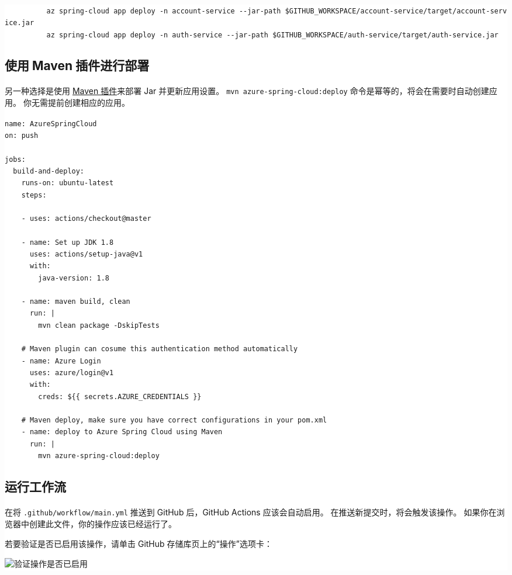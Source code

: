 ```
          az spring-cloud app deploy -n account-service --jar-path $GITHUB_WORKSPACE/account-service/target/account-service.jar
          az spring-cloud app deploy -n auth-service --jar-path $GITHUB_WORKSPACE/auth-service/target/auth-service.jar
```

## <a name="deploy-with-maven-plugin"></a>使用 Maven 插件进行部署
另一种选择是使用 [Maven 插件](./spring-cloud-quickstart.md)来部署 Jar 并更新应用设置。 `mvn azure-spring-cloud:deploy` 命令是幂等的，将会在需要时自动创建应用。 你无需提前创建相应的应用。

```
name: AzureSpringCloud
on: push

jobs:
  build-and-deploy:
    runs-on: ubuntu-latest
    steps:
    
    - uses: actions/checkout@master
    
    - name: Set up JDK 1.8
      uses: actions/setup-java@v1
      with:
        java-version: 1.8
    
    - name: maven build, clean
      run: |
        mvn clean package -DskipTests
        
    # Maven plugin can cosume this authentication method automatically
    - name: Azure Login
      uses: azure/login@v1
      with:
        creds: ${{ secrets.AZURE_CREDENTIALS }}
    
    # Maven deploy, make sure you have correct configurations in your pom.xml
    - name: deploy to Azure Spring Cloud using Maven
      run: |
        mvn azure-spring-cloud:deploy
```

## <a name="run-the-workflow"></a>运行工作流

在将 `.github/workflow/main.yml` 推送到 GitHub 后，GitHub Actions 应该会自动启用。 在推送新提交时，将会触发该操作。 如果你在浏览器中创建此文件，你的操作应该已经运行了。

若要验证是否已启用该操作，请单击 GitHub 存储库页上的“操作”选项卡：

![验证操作是否已启用](./media/github-actions/actions3.png)
